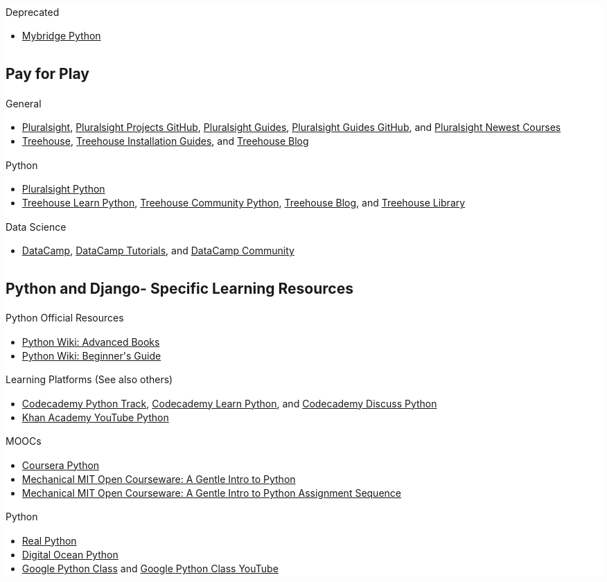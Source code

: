 

Deprecated
* [Mybridge Python](https://medium.mybridge.co/tagged/python)




## Pay for Play

General
* [Pluralsight](https://www.pluralsight.com), [Pluralsight Projects GitHub](https://github.com/pluralsight-projects), [Pluralsight Guides](https://www.pluralsight.com/guides), [Pluralsight Guides GitHub](https://github.com/pluralsight/guides), and [Pluralsight Newest Courses](https://app.pluralsight.com/library)
* [Treehouse](https://teamtreehouse.com), [Treehouse Installation Guides](http://treehouse.github.io/installation-guides), and [Treehouse Blog](http://blog.teamtreehouse.com)

Python
* [Pluralsight Python](https://app.pluralsight.com/library/search?q=python)
* [Treehouse Learn Python](https://teamtreehouse.com/tracks/learn-python), [Treehouse Community Python](https://teamtreehouse.com/community/topic:python), [Treehouse Blog](http://blog.teamtreehouse.com), and [Treehouse Library](https://teamtreehouse.com/library)

Data Science
* [DataCamp](https://www.datacamp.com), [DataCamp Tutorials](https://www.datacamp.com/community/tutorials), and [DataCamp Community](https://www.datacamp.com/community)



## Python and Django- Specific Learning Resources

Python Official Resources
* [Python Wiki: Advanced Books](https://wiki.python.org/moin/AdvancedBooks)
* [Python Wiki: Beginner's Guide](https://wiki.python.org/moin/BeginnersGuide)

Learning Platforms (See also others)
* [Codecademy Python Track](https://www.codecademy.com/en/tracks/python), [Codecademy Learn Python](https://www.codecademy.com/learn/learn-python), and [Codecademy Discuss Python](https://discuss.codecademy.com/c/python)
* [Khan Academy YouTube Python](https://www.youtube.com/user/khanacademy/search?query=python)

MOOCs
* [Coursera Python](https://www.coursera.org/courses?languages=en&query=python)
* [Mechanical MIT Open Courseware: A Gentle Intro to Python](http://mechanicalmooc.org)  
* [Mechanical MIT Open Courseware: A Gentle Intro to Python Assignment Sequence](http://mechanicalmooc.wordpress.com/sequence) 

Python
* [Real Python](https://realpython.com)
* [Digital Ocean Python](https://www.digitalocean.com/community/tutorials?q=python)
* [Google Python Class](https://developers.google.com/edu/python) and [Google Python Class YouTube](https://www.youtube.com/watch?v=tKTZoB2Vjuk&feature=youtu.be)




